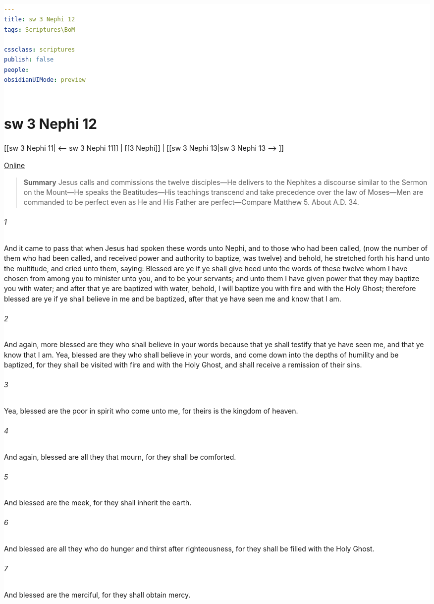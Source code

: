 ```yaml
---
title: sw 3 Nephi 12
tags: Scriptures\BoM

cssclass: scriptures
publish: false
people:
obsidianUIMode: preview
---
```


# sw 3 Nephi 12
[[sw 3 Nephi 11| <-- sw 3 Nephi 11]] | [[3 Nephi]] | [[sw 3 Nephi 13|sw 3 Nephi 13 --> ]]

[Online](https://churchofjesuschrist.org/study/scriptures/bofm/3-ne/12?lang=eng)

> __Summary__
Jesus calls and commissions the twelve disciples—He delivers to the Nephites a discourse similar to the Sermon on the Mount—He speaks the Beatitudes—His teachings transcend and take precedence over the law of Moses—Men are commanded to be perfect even as He and His Father are perfect—Compare Matthew 5. About A.D. 34.

###### 1 
And it came to pass that when Jesus had spoken these words unto Nephi, and to those who had been called, (now the number of them who had been called, and received power and authority to baptize, was twelve) and behold, he stretched forth his hand unto the multitude, and cried unto them, saying: Blessed are ye if ye shall give heed unto the words of these twelve whom I have chosen from among you to minister unto you, and to be your servants; and unto them I have given power that they may baptize you with water; and after that ye are baptized with water, behold, I will baptize you with fire and with the Holy Ghost; therefore blessed are ye if ye shall believe in me and be baptized, after that ye have seen me and know that I am.

###### 2 
And again, more blessed are they who shall believe in your words because that ye shall testify that ye have seen me, and that ye know that I am. Yea, blessed are they who shall believe in your words, and come down into the depths of humility and be baptized, for they shall be visited with fire and with the Holy Ghost, and shall receive a remission of their sins.

###### 3 
Yea, blessed are the poor in spirit who come unto me, for theirs is the kingdom of heaven.

###### 4 
And again, blessed are all they that mourn, for they shall be comforted.

###### 5 
And blessed are the meek, for they shall inherit the earth.

###### 6 
And blessed are all they who do hunger and thirst after righteousness, for they shall be filled with the Holy Ghost.

###### 7 
And blessed are the merciful, for they shall obtain mercy.
